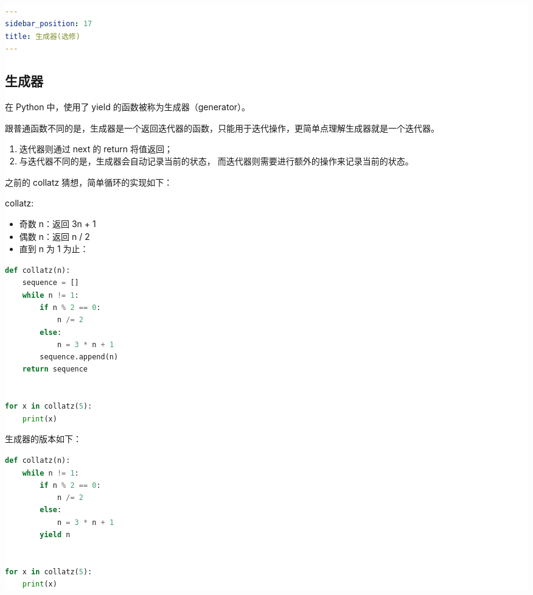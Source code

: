 ```yaml
---
sidebar_position: 17
title: 生成器(选修)
---
```


## 生成器

在 Python 中，使用了 yield 的函数被称为生成器（generator）。

跟普通函数不同的是，生成器是一个返回迭代器的函数，只能用于迭代操作，更简单点理解生成器就是一个迭代器。

1. 迭代器则通过 next 的 return 将值返回；
2. 与迭代器不同的是，生成器会自动记录当前的状态，
而迭代器则需要进行额外的操作来记录当前的状态。

之前的 collatz 猜想，简单循环的实现如下：

collatz:

- 奇数 n：返回 3n + 1
- 偶数 n：返回 n / 2
- 直到 n 为 1 为止：

```python
def collatz(n):
    sequence = []
    while n != 1:
        if n % 2 == 0:
            n /= 2
        else:
            n = 3 * n + 1
        sequence.append(n)
    return sequence


for x in collatz(5):
    print(x)
```

生成器的版本如下：

```python
def collatz(n):
    while n != 1:
        if n % 2 == 0:
            n /= 2
        else:
            n = 3 * n + 1
        yield n


for x in collatz(5):
    print(x)
```
